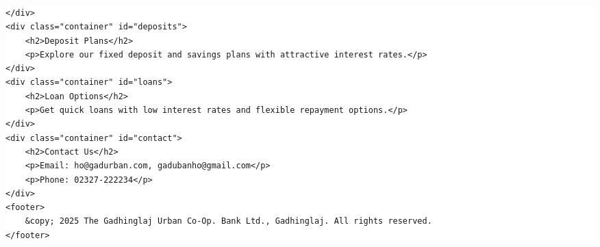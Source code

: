     </div>
    <div class="container" id="deposits">
        <h2>Deposit Plans</h2>
        <p>Explore our fixed deposit and savings plans with attractive interest rates.</p>
    </div>
    <div class="container" id="loans">
        <h2>Loan Options</h2>
        <p>Get quick loans with low interest rates and flexible repayment options.</p>
    </div>
    <div class="container" id="contact">
        <h2>Contact Us</h2>
        <p>Email: ho@gadurban.com, gadubanho@gmail.com</p>
        <p>Phone: 02327-222234</p>
    </div>
    <footer>
        &copy; 2025 The Gadhinglaj Urban Co-Op. Bank Ltd., Gadhinglaj. All rights reserved.
    </footer>
</body>
</html>

     
